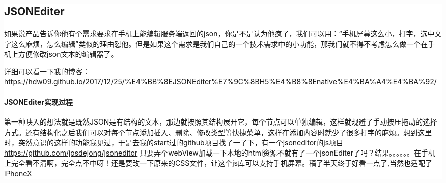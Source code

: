 
## JSONEditer

如果说产品告诉你他有个需求要求在手机上能编辑服务端返回的json，你是不是认为他疯了，我们可以用：“手机屏幕这么小，打字，选中文字这么麻烦，怎么编辑”类似的理由怼他。但是如果这个需求是我们自己的一个技术需求中的小功能，那我们就不得不考虑怎么做一个在手机上方便修改json文本的编辑器了。

详细可以看一下我的博客：https://hdw09.github.io/2017/12/25/%E4%BB%8EJSONEditer%E7%9C%8BH5%E4%B8%8Enative%E4%BA%A4%E4%BA%92/

#### JSONEditer实现过程

第一种映入的想法就是既然JSON是有结构的文本，那边就按照其结构展开它，每个节点可以单独编辑，这样就规避了手动按压拖动的选择方式。还有结构化之后我们可以对每个节点添加插入、删除、修改类型等快捷菜单，这样在添加内容时就少了很多打字的麻烦。想到这里时，突然意识的这样的功能我见过，于是去我的start过的github项目找了一了下，有一个jsoneditor的js项目   <https://github.com/josdejong/jsoneditor> 只要弄个webView加载一下本地的html资源不就有了一个jsonEditer了吗？结果。。。。。。在手机上完全看不清啊，完全点不中呀！还是要改一下原来的CSS文件，让这个js库可以支持手机屏幕。稿了半天终于好看一点了,当然也适配了iPhoneX

